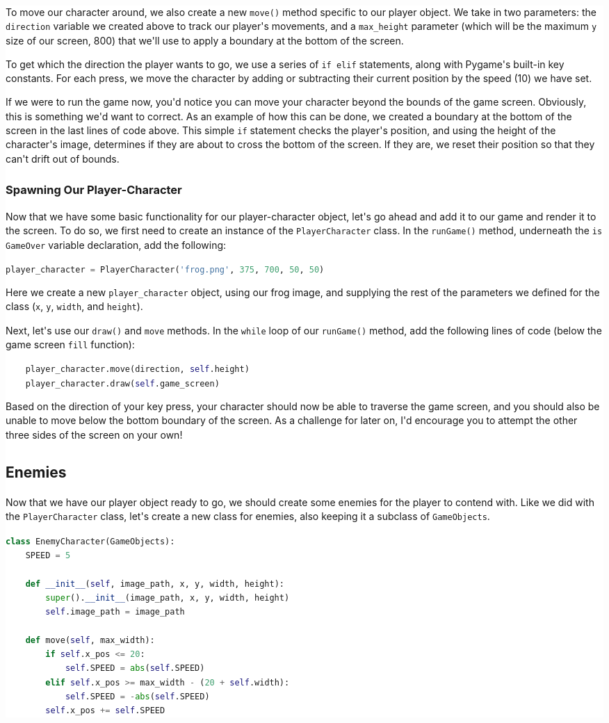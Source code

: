 To move our character around, we also create a new `move()` method specific to our player object. We take in two parameters: the `direction` variable we created above to track our player's movements, and a `max_height` parameter (which will be the maximum `y` size of our screen, 800) that we'll use to apply a boundary at the bottom of the screen.

To get which the direction the player wants to go, we use a series of `if elif` statements, along with Pygame's built-in key constants. For each press, we move the character by adding or subtracting their current position by the speed (10) we have set. 

If we were to run the game now, you'd notice you can move your character beyond the bounds of the game screen. Obviously, this is something we'd want to correct. As an example of how this can be done, we created a boundary at the bottom of the screen in the last lines of code above. This simple `if` statement checks the player's position, and using the height of the character's image, determines if they are about to cross the bottom of the screen. If they are, we reset their position so that they can't drift out of bounds.

### Spawning Our Player-Character

Now that we have some basic functionality for our player-character object, let's go ahead and add it to our game and render it to the screen. To do so, we first need to create an instance of the `PlayerCharacter` class. In the `runGame()` method, underneath the `isGameOver` variable declaration, add the following:

```python
player_character = PlayerCharacter('frog.png', 375, 700, 50, 50)
```

Here we create a new `player_character` object, using our frog image, and supplying the rest of the parameters we defined for the class (`x`, `y`, `width`, and `height`). 

Next, let's use our `draw()` and `move` methods. In the `while` loop of our `runGame()` method, add the following lines of code (below the game screen `fill` function):

```python
    player_character.move(direction, self.height)
    player_character.draw(self.game_screen)
```

Based on the direction of your key press, your character should now be able to traverse the game screen, and you should also be unable to move below the bottom boundary of the screen. As a challenge for later on, I'd encourage you to attempt the other three sides of the screen on your own!

## Enemies

Now that we have our player object ready to go, we should create some enemies for the player to contend with. Like we did with the `PlayerCharacter` class, let's create a new class for enemies, also keeping it a subclass of `GameObjects`.

```python
class EnemyCharacter(GameObjects):
    SPEED = 5
    
    def __init__(self, image_path, x, y, width, height):
        super().__init__(image_path, x, y, width, height)
        self.image_path = image_path

    def move(self, max_width):
        if self.x_pos <= 20:
            self.SPEED = abs(self.SPEED)
        elif self.x_pos >= max_width - (20 + self.width):
            self.SPEED = -abs(self.SPEED)
        self.x_pos += self.SPEED
```
